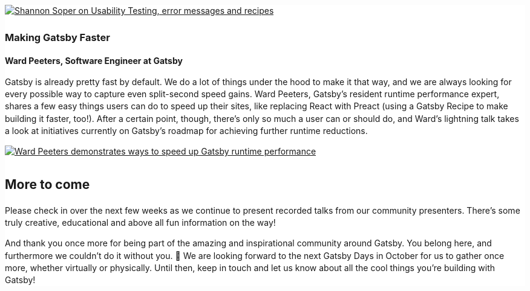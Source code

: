 [![Shannon Soper on Usability Testing, error messages and recipes](https://res.cloudinary.com/marcomontalbano/image/upload/v1592858251/video_to_markdown/images/youtube--Hp_cJGwT1Jc-c05b58ac6eb4c4700831b2b3070cd403.jpg)](https://www.youtube.com/watch?v=Hp_cJGwT1Jc&feature=youtu.be "Shannon Soper on Usability Testing, error messages and recipes")

### Making Gatsby Faster

**Ward Peeters, Software Engineer at Gatsby**

Gatsby is already pretty fast by default. We do a lot of things under the hood to make it that way, and we are always looking for every possible way to capture even split-second speed gains. Ward Peeters, Gatsby’s resident runtime performance expert, shares a few easy things users can do to speed up their sites, like replacing React with Preact (using a Gatsby Recipe to make building it faster, too!). After a certain point, though, there’s only so much a user can or should do, and Ward’s lightning talk takes a look at initiatives currently on Gatsby’s roadmap for achieving further runtime reductions.

[![Ward Peeters demonstrates ways to speed up Gatsby runtime performance](https://res.cloudinary.com/marcomontalbano/image/upload/v1592917834/video_to_markdown/images/youtube--4nEGpFtOj-M-c05b58ac6eb4c4700831b2b3070cd403.jpg)](https://www.youtube.com/watch?v=4nEGpFtOj-M&feature=youtu.be "Ward Peters demonstrates ways to speed up Gatsby runtime performance")

## More to come

Please check in over the next few weeks as we continue to present recorded talks from our community presenters. There’s some truly creative, educational and above all fun information on the way!

And thank you once more for being part of the amazing and inspirational community around Gatsby. You belong here, and furthermore we couldn’t do it without you. 💜 We are looking forward to the next Gatsby Days in October for us to gather once more, whether virtually or physically. Until then, keep in touch and let us know about all the cool things you’re building with Gatsby!
